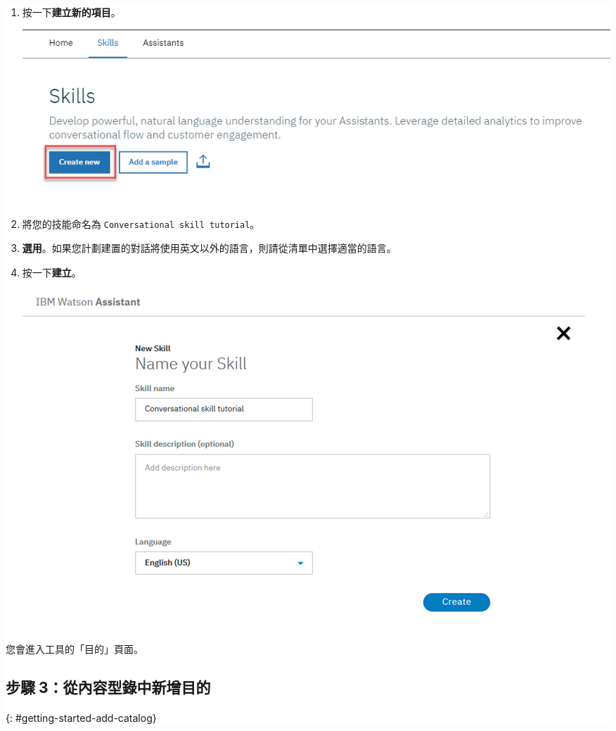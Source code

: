 1.  按一下**建立新的項目**。

    ![顯示「技能」頁面中的「建立新的項目」按鈕](images/gs-click-create-new.png)

1.  將您的技能命名為 `Conversational skill tutorial`。
1.  **選用**。如果您計劃建置的對話將使用英文以外的語言，則請從清單中選擇適當的語言。
1.  按一下**建立**。

    ![完成建立技能](images/gs-add-skill-done.png)

您會進入工具的「目的」頁面。

## 步驟 3：從內容型錄中新增目的
{: #getting-started-add-catalog}
